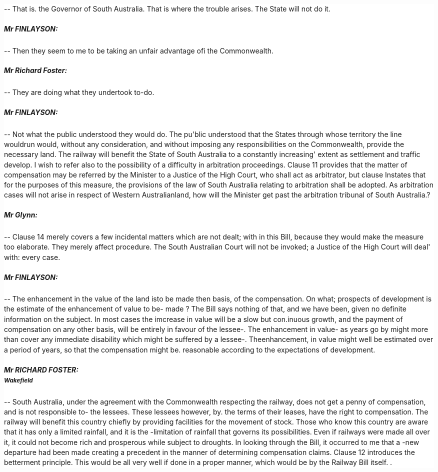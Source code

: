 -- That is. the Governor of South Australia. That is where the trouble arises. The State will not do it. 

##### Mr FINLAYSON:

-- Then they seem to me to be taking an unfair advantage ofi the Commonwealth. 

##### Mr Richard Foster:

-- They are doing what they undertook to-do. 

##### Mr FINLAYSON:

-- Not what the public understood they would do. The pu'blic understood that the States through whose territory the line wouldrun would, without any consideration, and without imposing any responsibilities on the Commonwealth, provide the necessary land. The railway will benefit the State of South Australia to a constantly increasing' extent as settlement and traffic develop. I wish to refer also to the possibility of a difficulty in arbitration proceedings. Clause 11 provides that the matter of compensation may be referred by the Minister to a Justice of the High Court, who shall act as arbitrator, but clause Instates that for the purposes of this measure, the provisions of the law of South Australia relating to arbitration shall be adopted. As arbitration cases will not arise in respect of Western Australianland, how will the Minister get past the arbitration tribunal of South Australia.? 

##### Mr Glynn:

-- Clause 14 merely covers a few incidental matters which are not dealt; with in this Bill, because they would make the measure too elaborate. They merely affect procedure. The South Australian Court will not be invoked; a Justice of the High Court will deal' with: every case. 

##### Mr FINLAYSON:

-- The enhancement in the value of the land isto be made then basis, of the compensation. On what; prospects of development is the estimate of the enhancement of value to be- made ? The Bill says nothing of that, and we have been, given no definite information on the subject. In most cases the imcrease in value will be a slow but con.inuous growth, and the payment of compensation on any other basis, will be entirely in favour of the lessee-. The enhancement in value- as years go by might more than cover any immediate disability which might be suffered by a lessee-. Theenhancement, in value might well be estimated over a period of years, so that the compensation might be. reasonable according to the expectations of development. 

##### Mr RICHARD FOSTER:<br><small class="text-muted">Wakefield</small>

-- South Australia, under the agreement with the Commonwealth respecting the railway, does not get a penny of compensation, and is not responsible to- the lessees. These lessees however, by.  the terms of their leases, have the right to compensation. The railway will benefit this country chiefly by providing facilities for the movement of stock. Those who know this country are aware that it has only a limited rainfall, and it is the -limitation of rainfall that governs its possibilities. Even if railways were made all over it, it could not become rich and prosperous while subject to droughts. In looking through the Bill, it occurred to me that a -new departure had been made creating a precedent in the manner of determining compensation claims. Clause 12 introduces the betterment principle. This would be all very well if done in a proper manner, which would be by the Railway Bill itself. . 
